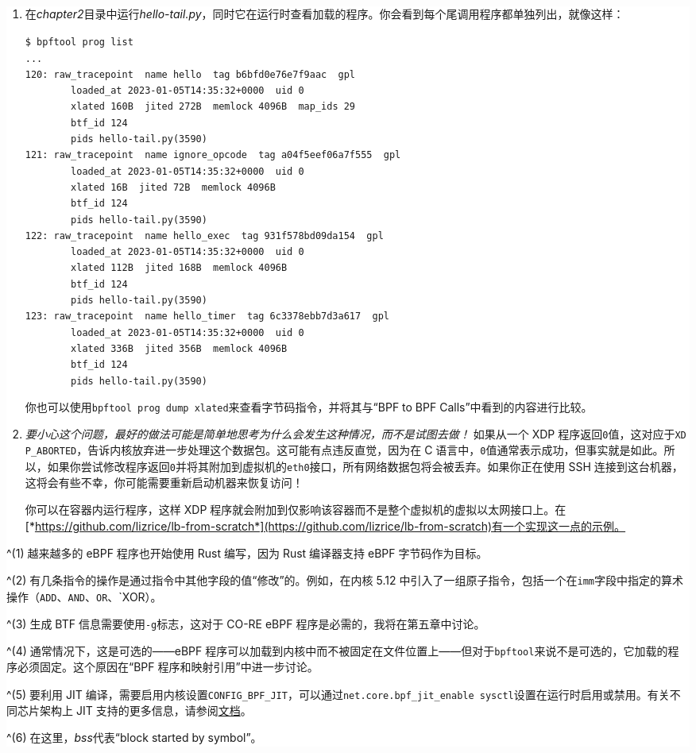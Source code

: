1.  在*chapter2*目录中运行*hello-tail.py*，同时它在运行时查看加载的程序。你会看到每个尾调用程序都单独列出，就像这样：

    ```
    $ bpftool prog list 
    ...
    120: raw_tracepoint  name hello  tag b6bfd0e76e7f9aac  gpl
            loaded_at 2023-01-05T14:35:32+0000  uid 0
            xlated 160B  jited 272B  memlock 4096B  map_ids 29
            btf_id 124
            pids hello-tail.py(3590)
    121: raw_tracepoint  name ignore_opcode  tag a04f5eef06a7f555  gpl
            loaded_at 2023-01-05T14:35:32+0000  uid 0
            xlated 16B  jited 72B  memlock 4096B
            btf_id 124
            pids hello-tail.py(3590)
    122: raw_tracepoint  name hello_exec  tag 931f578bd09da154  gpl
            loaded_at 2023-01-05T14:35:32+0000  uid 0
            xlated 112B  jited 168B  memlock 4096B
            btf_id 124
            pids hello-tail.py(3590)
    123: raw_tracepoint  name hello_timer  tag 6c3378ebb7d3a617  gpl
            loaded_at 2023-01-05T14:35:32+0000  uid 0
            xlated 336B  jited 356B  memlock 4096B
            btf_id 124
            pids hello-tail.py(3590)
    ```

    你也可以使用`bpftool prog dump xlated`来查看字节码指令，并将其与“BPF to BPF Calls”中看到的内容进行比较。

1.  *要小心这个问题，最好的做法可能是简单地思考为什么会发生这种情况，而不是试图去做！* 如果从一个 XDP 程序返回`0`值，这对应于`XDP_ABORTED`，告诉内核放弃进一步处理这个数据包。这可能有点违反直觉，因为在 C 语言中，`0`值通常表示成功，但事实就是如此。所以，如果你尝试修改程序返回`0`并将其附加到虚拟机的`eth0`接口，所有网络数据包将会被丢弃。如果你正在使用 SSH 连接到这台机器，这将会有些不幸，你可能需要重新启动机器来恢复访问！

    你可以在容器内运行程序，这样 XDP 程序就会附加到仅影响该容器而不是整个虚拟机的虚拟以太网接口上。在[*https://github.com/lizrice/lb-from-scratch*](https://github.com/lizrice/lb-from-scratch)有一个实现这一点的示例。

^(1) 越来越多的 eBPF 程序也开始使用 Rust 编写，因为 Rust 编译器支持 eBPF 字节码作为目标。

^(2) 有几条指令的操作是通过指令中其他字段的值“修改”的。例如，在内核 5.12 中引入了一组原子指令，包括一个在`imm`字段中指定的算术操作（`ADD`、`AND`、`OR`、`XOR）。

^(3) 生成 BTF 信息需要使用`-g`标志，这对于 CO-RE eBPF 程序是必需的，我将在第五章中讨论。

^(4) 通常情况下，这是可选的——eBPF 程序可以加载到内核中而不被固定在文件位置上——但对于`bpftool`来说不是可选的，它加载的程序必须固定。这个原因在“BPF 程序和映射引用”中进一步讨论。

^(5) 要利用 JIT 编译，需要启用内核设置`CONFIG_BPF_JIT`，可以通过`net.core.bpf_jit_enable sysctl`设置在运行时启用或禁用。有关不同芯片架构上 JIT 支持的更多信息，请参阅[文档](https://oreil.ly/4-xi6)。

^(6) 在这里，*bss*代表“block started by symbol”。
